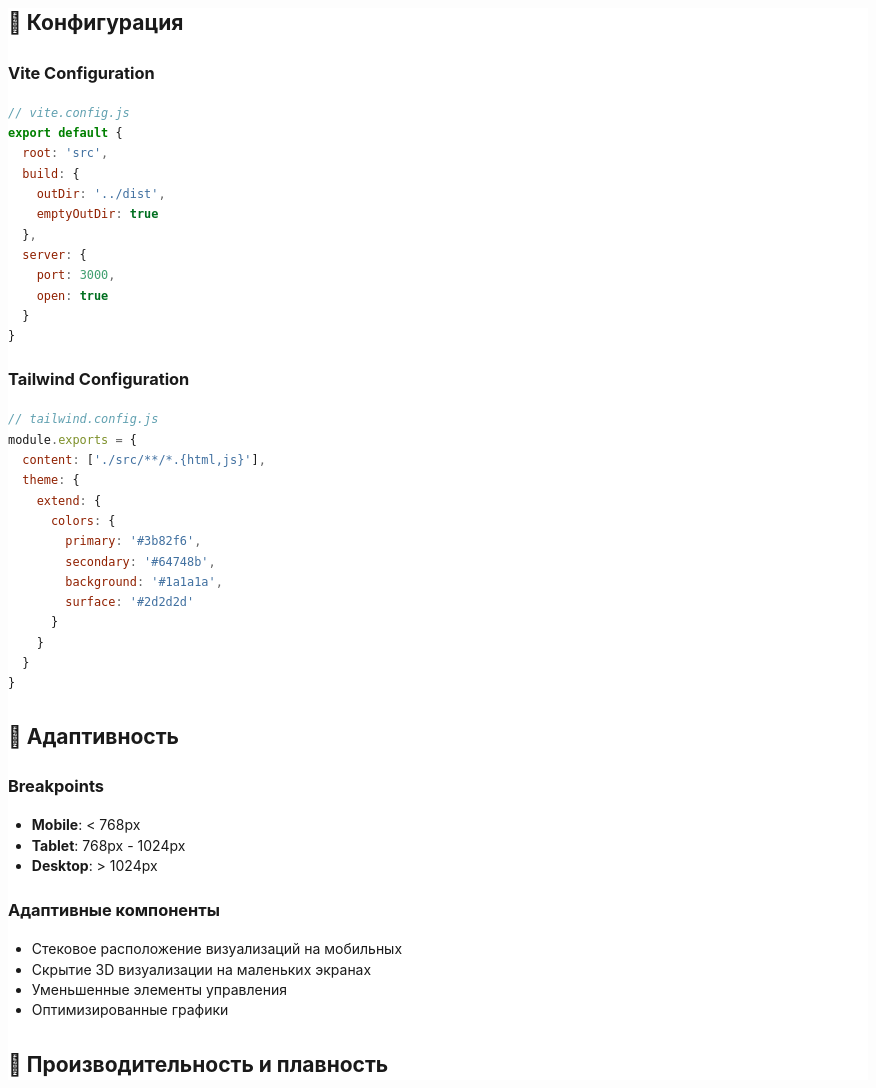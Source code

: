 ## 🔧 Конфигурация

### Vite Configuration
```javascript
// vite.config.js
export default {
  root: 'src',
  build: {
    outDir: '../dist',
    emptyOutDir: true
  },
  server: {
    port: 3000,
    open: true
  }
}
```

### Tailwind Configuration
```javascript
// tailwind.config.js
module.exports = {
  content: ['./src/**/*.{html,js}'],
  theme: {
    extend: {
      colors: {
        primary: '#3b82f6',
        secondary: '#64748b',
        background: '#1a1a1a',
        surface: '#2d2d2d'
      }
    }
  }
}
```

## 📱 Адаптивность

### Breakpoints
- **Mobile**: < 768px
- **Tablet**: 768px - 1024px
- **Desktop**: > 1024px

### Адаптивные компоненты
- Стековое расположение визуализаций на мобильных
- Скрытие 3D визуализации на маленьких экранах
- Уменьшенные элементы управления
- Оптимизированные графики

## 🚀 Производительность и плавность
